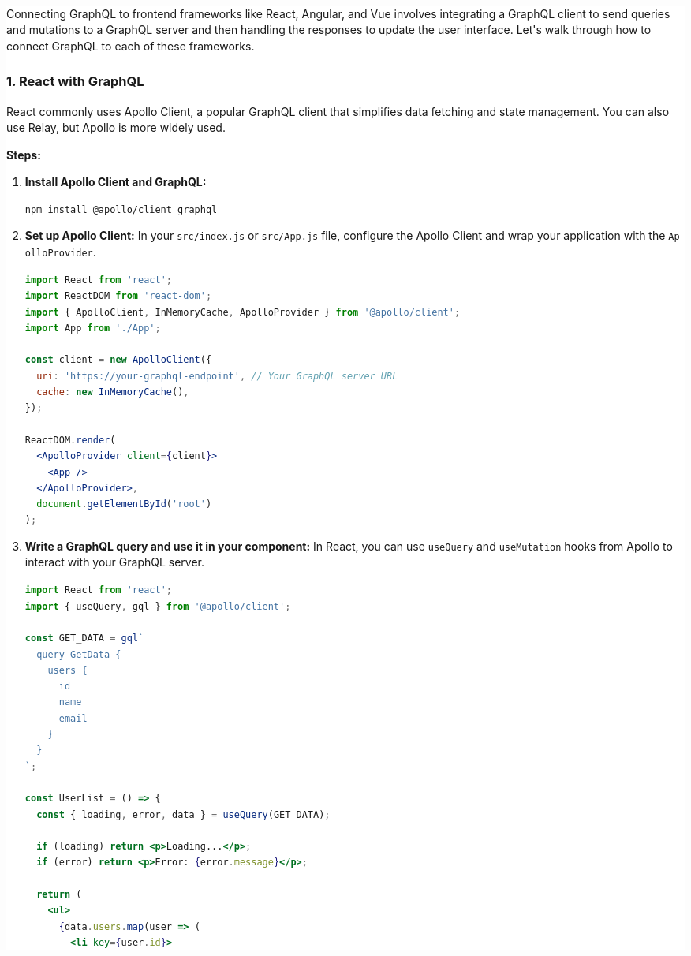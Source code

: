 Connecting GraphQL to frontend frameworks like React, Angular, and Vue involves integrating a GraphQL client to send queries and mutations to a GraphQL server and then handling the responses to update the user interface. Let's walk through how to connect GraphQL to each of these frameworks.

### 1. **React with GraphQL**

React commonly uses Apollo Client, a popular GraphQL client that simplifies data fetching and state management. You can also use Relay, but Apollo is more widely used.

**Steps:**

1. **Install Apollo Client and GraphQL:**
   ```bash
   npm install @apollo/client graphql
   ```

2. **Set up Apollo Client:**
   In your `src/index.js` or `src/App.js` file, configure the Apollo Client and wrap your application with the `ApolloProvider`.

   ```jsx
   import React from 'react';
   import ReactDOM from 'react-dom';
   import { ApolloClient, InMemoryCache, ApolloProvider } from '@apollo/client';
   import App from './App';

   const client = new ApolloClient({
     uri: 'https://your-graphql-endpoint', // Your GraphQL server URL
     cache: new InMemoryCache(),
   });

   ReactDOM.render(
     <ApolloProvider client={client}>
       <App />
     </ApolloProvider>,
     document.getElementById('root')
   );
   ```

3. **Write a GraphQL query and use it in your component:**
   In React, you can use `useQuery` and `useMutation` hooks from Apollo to interact with your GraphQL server.

   ```jsx
   import React from 'react';
   import { useQuery, gql } from '@apollo/client';

   const GET_DATA = gql`
     query GetData {
       users {
         id
         name
         email
       }
     }
   `;

   const UserList = () => {
     const { loading, error, data } = useQuery(GET_DATA);

     if (loading) return <p>Loading...</p>;
     if (error) return <p>Error: {error.message}</p>;

     return (
       <ul>
         {data.users.map(user => (
           <li key={user.id}>
   ```